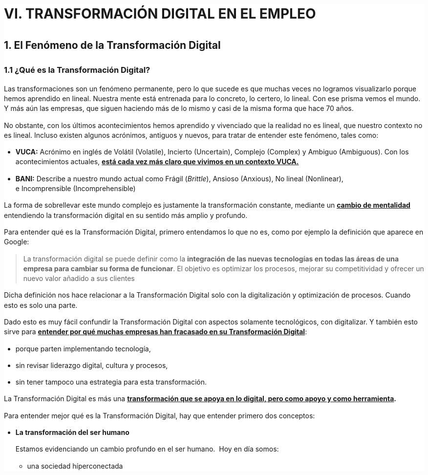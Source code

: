 # VI.  TRANSFORMACIÓN DIGITAL EN EL EMPLEO

## 1. El Fenómeno de la Transformación Digital

### 1.1  ¿Qué es la Transformación Digital?

Las transformaciones son un fenómeno permanente, pero lo que sucede es que muchas veces no logramos visualizarlo porque hemos aprendido en lineal. Nuestra mente está entrenada para lo concreto, lo certero, lo lineal. Con ese prisma vemos el mundo. Y más aún las empresas, que siguen haciendo más de lo mismo y casi de la misma forma que hace 70 años.

No obstante, con los últimos acontecimientos hemos aprendido y vivenciado que la realidad no es lineal, que nuestro contexto no es lineal. Incluso existen algunos acrónimos, antiguos y nuevos, para tratar de entender este fenómeno, tales como:

* **VUCA:** Acrónimo en inglés de Volátil (Volatile), Incierto (Uncertain), Complejo (Complex) y Ambiguo (Ambiguous). Con los acontecimientos actuales, <u>**está cada vez más claro que vivimos en un contexto VUCA.**</u>

* **BANI:** Describe a nuestro mundo actual como Frágil (*Brittle*), Ansioso (Anxious), No lineal (Nonlinear), e Incomprensible (Incomprehensible)

La forma de sobrellevar este mundo complejo es justamente la transformación constante, mediante un **<u>cambio de mentalidad</u>** entendiendo la transformación digital en su sentido más amplio y profundo.

Para entender qué es la Transformación Digital, primero entendamos lo que no es, como por ejemplo la definición que aparece en Google:    

> La transformación digital se puede definir como la **integración de las nuevas tecnologías en todas las áreas de una empresa para cambiar su forma de funcionar**. El objetivo es optimizar los procesos, mejorar su competitividad y ofrecer un nuevo valor añadido a sus clientes

Dicha definición nos hace relacionar a la Transformación Digital solo con la digitalización y optimización de procesos. Cuando esto es solo una parte.

Dado esto es muy fácil confundir la Transformación Digital con aspectos solamente tecnológicos, con digitalizar. Y también esto sirve para **<u>entender por qué muchas empresas han fracasado en su Transformación Digital</u>**: 

* porque parten implementando tecnología,

* sin revisar liderazgo digital, cultura y procesos, 

* sin tener tampoco una estrategia para esta transformación.

La Transformación Digital es más una **<u>transformación que se apoya en lo digital, pero como apoyo y como herramienta</u>.**

Para entender mejor qué es la Transformación Digital, hay que entender primero dos conceptos:

* **La transformación del ser humano**
  
  Estamos evidenciando un cambio profundo en el ser humano.  Hoy en día somos:
  
  * una sociedad híperconectada
  